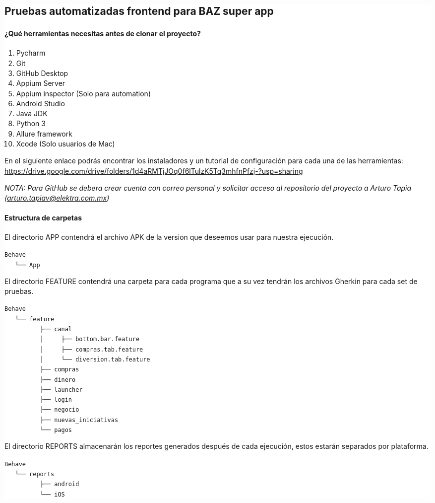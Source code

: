 Pruebas automatizadas frontend para BAZ super app 
-
#### ¿Qué herramientas necesitas antes de clonar el proyecto?
1. Pycharm
2. Git
3. GitHub Desktop
4. Appium Server
5. Appium inspector (Solo para automation)
6. Android Studio
7. Java JDK
8. Python 3
9. Allure framework
10. Xcode (Solo usuarios de Mac)

En el siguiente enlace podrás encontrar los instaladores y un tutorial de configuración para cada una de las herramientas:
https://drive.google.com/drive/folders/1d4aRMTjJOq0f6lTulzK5Tq3mhfnPfzj-?usp=sharing

_NOTA: Para GitHub se debera crear cuenta con correo personal y solicitar acceso al repositorio del proyecto 
a Arturo Tapia (arturo.tapiav@elektra.com.mx)_

#### Estructura de carpetas
El directorio APP contendrá el archivo APK de la version que deseemos usar para nuestra ejecución.

    Behave
       └── App

El directorio FEATURE contendrá una carpeta para cada programa que a su vez tendrán los archivos Gherkin para cada set de pruebas.

    Behave
       └── feature
              ├── canal
              │     ├── bottom.bar.feature
              │     ├── compras.tab.feature
              │     └── diversion.tab.feature
              ├── compras
              ├── dinero
              ├── launcher
              ├── login
              ├── negocio
              ├── nuevas_iniciativas
              └── pagos

El directorio REPORTS almacenarán los reportes generados después de cada ejecución, estos estarán separados por plataforma.

    Behave
       └── reports
              ├── android
              └── iOS
